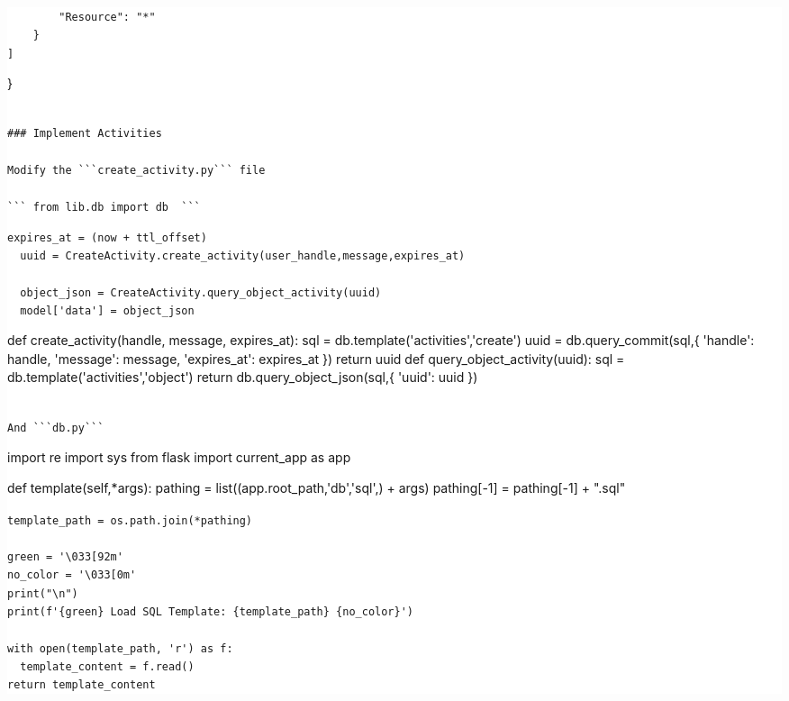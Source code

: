             "Resource": "*"
        }
    ]
}
```

### Implement Activities

Modify the ```create_activity.py``` file

``` from lib.db import db  ```

```
    expires_at = (now + ttl_offset)
      uuid = CreateActivity.create_activity(user_handle,message,expires_at)

      object_json = CreateActivity.query_object_activity(uuid)
      model['data'] = object_json
```

```
  def create_activity(handle, message, expires_at):
    sql = db.template('activities','create')
    uuid = db.query_commit(sql,{
      'handle': handle,
      'message': message,
      'expires_at': expires_at
    })
    return uuid
  def query_object_activity(uuid):
    sql = db.template('activities','object')
    return db.query_object_json(sql,{
      'uuid': uuid
    })
```

And ```db.py```
```
import re
import sys
from flask import current_app as app


  def template(self,*args):
    pathing = list((app.root_path,'db','sql',) + args)
    pathing[-1] = pathing[-1] + ".sql"

    template_path = os.path.join(*pathing)

    green = '\033[92m'
    no_color = '\033[0m'
    print("\n")
    print(f'{green} Load SQL Template: {template_path} {no_color}')

    with open(template_path, 'r') as f:
      template_content = f.read()
    return template_content
